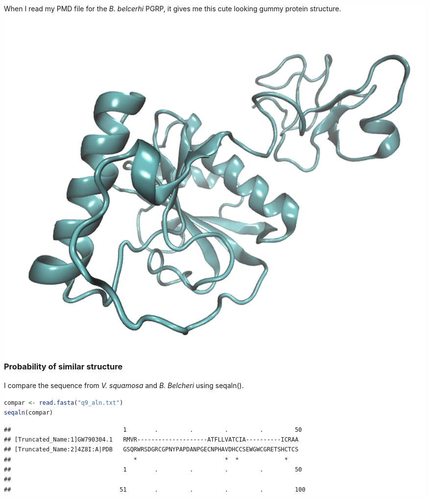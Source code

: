 When I read my PMD file for the *B. belcerhi* PGRP, it gives me this cute looking gummy protein structure. ![q9](q9_proteingummy_pgrp_bbelcheri.png)

### Probability of similar structure

I compare the sequence from *V. squamosa* and *B. Belcheri* using seqaln().

``` r
compar <- read.fasta("q9_aln.txt")
seqaln(compar)
```

    ##                                1        .         .         .         .         50 
    ## [Truncated_Name:1]GW790304.1   RMVR--------------------ATFLLVATCIA----------ICRAA
    ## [Truncated_Name:2]4Z8I:A|PDB   GSQRWRSDGRCGPNYPAPDANPGECNPHAVDHCCSEWGWCGRETSHCTCS
    ##                                   *                         *  *             *    
    ##                                1        .         .         .         .         50 
    ## 
    ##                               51        .         .         .         .         100 